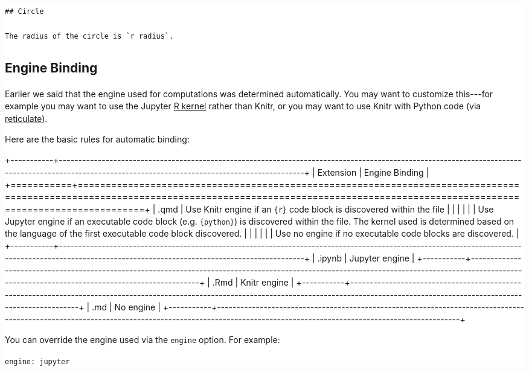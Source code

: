 ``` {.markdown}
## Circle

The radius of the circle is `r radius`.
```

## Engine Binding

Earlier we said that the engine used for computations was determined automatically. You may want to customize this---for example you may want to use the Jupyter [R kernel](https://github.com/IRkernel/IRkernel) rather than Knitr, or you may want to use Knitr with Python code (via [reticulate](https://rstudio.github.io/reticulate/)).

Here are the basic rules for automatic binding:

+-----------+----------------------------------------------------------------------------------------------------------------------------------------------------------------------------------------------------+
| Extension | Engine Binding                                                                                                                                                                                     |
+===========+====================================================================================================================================================================================================+
| .qmd      | Use Knitr engine if an `{r}` code block is discovered within the file                                                                                                                              |
|           |                                                                                                                                                                                                    |
|           | Use Jupyter engine if an executable code block (e.g. `{python}`) is discovered within the file. The kernel used is determined based on the language of the first executable code block discovered. |
|           |                                                                                                                                                                                                    |
|           | Use no engine if no executable code blocks are discovered.                                                                                                                                         |
+-----------+----------------------------------------------------------------------------------------------------------------------------------------------------------------------------------------------------+
| .ipynb    | Jupyter engine                                                                                                                                                                                     |
+-----------+----------------------------------------------------------------------------------------------------------------------------------------------------------------------------------------------------+
| .Rmd      | Knitr engine                                                                                                                                                                                       |
+-----------+----------------------------------------------------------------------------------------------------------------------------------------------------------------------------------------------------+
| .md       | No engine                                                                                                                                                                                          |
+-----------+----------------------------------------------------------------------------------------------------------------------------------------------------------------------------------------------------+

You can override the engine used via the `engine` option. For example:

``` {.markdown}
engine: jupyter
```
